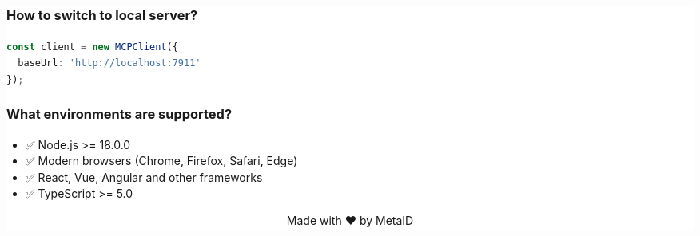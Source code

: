 ### How to switch to local server?

```typescript
const client = new MCPClient({
  baseUrl: 'http://localhost:7911'
});
```

### What environments are supported?

- ✅ Node.js >= 18.0.0
- ✅ Modern browsers (Chrome, Firefox, Safari, Edge)
- ✅ React, Vue, Angular and other frameworks
- ✅ TypeScript >= 5.0


<p align="center">
  Made with ❤️ by <a href="https://docs.metaid.io">MetaID</a>
</p>
